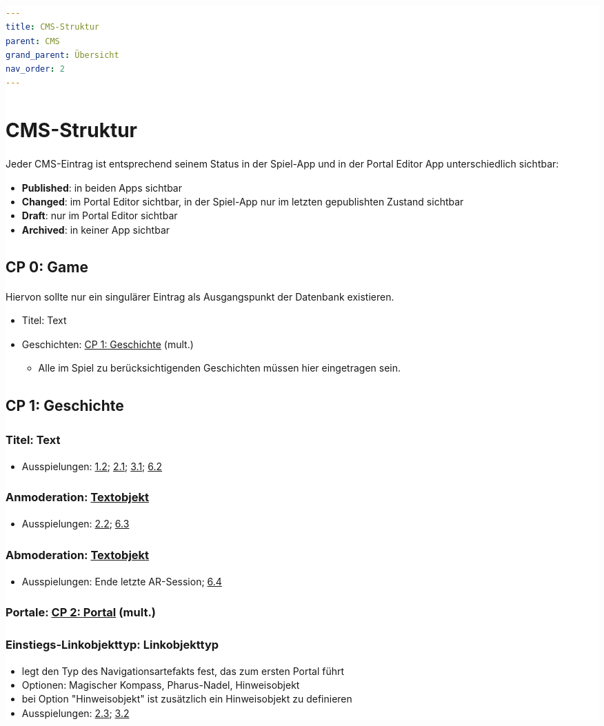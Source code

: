 ```yaml
---
title: CMS-Struktur
parent: CMS
grand_parent: Übersicht
nav_order: 2
---
```


# CMS-Struktur

Jeder CMS-Eintrag ist entsprechend seinem Status in der Spiel-App und in der Portal Editor App unterschiedlich sichtbar:

- __Published__: in beiden Apps sichtbar
- __Changed__: im Portal Editor sichtbar, in der Spiel-App nur im letzten gepublishten Zustand sichtbar
- __Draft__: nur im Portal Editor sichtbar
- __Archived__: in keiner App sichtbar


## CP 0: Game

Hiervon sollte nur ein singulärer Eintrag als Ausgangspunkt der Datenbank existieren.

- Titel: Text

- Geschichten: [CP 1: Geschichte](#cp-1-geschichte) (mult.)
    - Alle im Spiel zu berücksichtigenden Geschichten müssen hier eingetragen sein.


## CP 1: Geschichte

### Titel: Text
- Ausspielungen: [1.2](1.2-spielaufbau.html#tourauswahl); [2.1](1.2-spielaufbau.html#ar-session-tourbeginn); [3.1](1.2-spielaufbau.html#spielplan); [6.2](1.2-spielaufbau.html#sammelalbum)

### Anmoderation: [Textobjekt](#textobjekt)
- Ausspielungen: [2.2](1.2-spielaufbau.html#ar-session-tourbeginn); [6.3](1.2-spielaufbau.html#sammelalbum)

### Abmoderation: [Textobjekt](#textobjekt)
- Ausspielungen: Ende letzte AR-Session; [6.4](1.2-spielaufbau.html#sammelalbum)

### Portale: [CP 2: Portal](#cp-2-portal) (mult.)

### Einstiegs-Linkobjekttyp: Linkobjekttyp
- legt den Typ des Navigationsartefakts fest, das zum ersten Portal führt
- Optionen: Magischer Kompass, Pharus-Nadel, Hinweisobjekt
- bei Option "Hinweisobjekt" ist zusätzlich ein Hinweisobjekt zu definieren
- Ausspielungen: [2.3](1.2-spielaufbau.html#ar-session-tourbeginn); [3.2](1.2-spielaufbau.html#spielplan)
